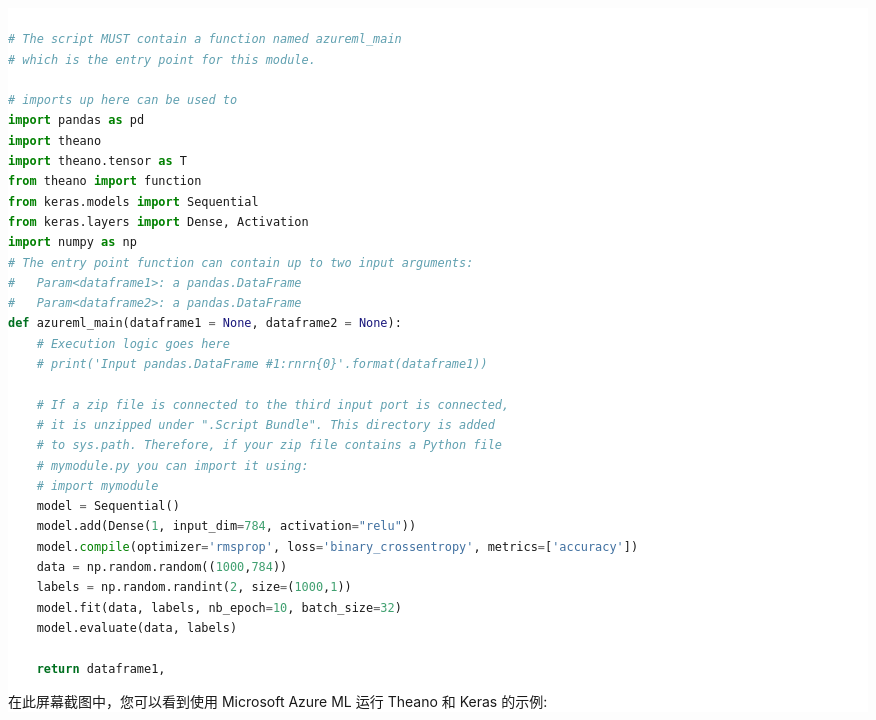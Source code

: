 ```py

# The script MUST contain a function named azureml_main
# which is the entry point for this module.

# imports up here can be used to
import pandas as pd
import theano
import theano.tensor as T
from theano import function
from keras.models import Sequential
from keras.layers import Dense, Activation
import numpy as np
# The entry point function can contain up to two input arguments:
#   Param<dataframe1>: a pandas.DataFrame
#   Param<dataframe2>: a pandas.DataFrame
def azureml_main(dataframe1 = None, dataframe2 = None):
    # Execution logic goes here
    # print('Input pandas.DataFrame #1:rnrn{0}'.format(dataframe1))

    # If a zip file is connected to the third input port is connected,
    # it is unzipped under ".Script Bundle". This directory is added
    # to sys.path. Therefore, if your zip file contains a Python file
    # mymodule.py you can import it using:
    # import mymodule
    model = Sequential()
    model.add(Dense(1, input_dim=784, activation="relu"))
    model.compile(optimizer='rmsprop', loss='binary_crossentropy', metrics=['accuracy'])
    data = np.random.random((1000,784))
    labels = np.random.randint(2, size=(1000,1))
    model.fit(data, labels, nb_epoch=10, batch_size=32)
    model.evaluate(data, labels)

    return dataframe1,

```

在此屏幕截图中，您可以看到使用 Microsoft Azure ML 运行 Theano 和 Keras 的示例:
